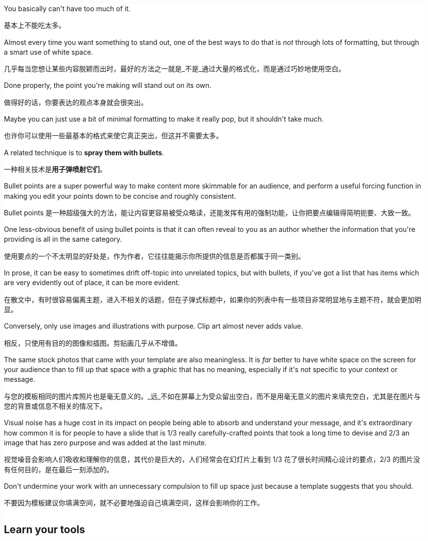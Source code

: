 You basically can't have too much of it.  

基本上不能吃太多。  

Almost every time you want something to stand out, one of the best ways to do that is _not_ through lots of formatting, but through a smart use of white space.  

几乎每当您想让某些内容脱颖而出时，最好的方法之一就是_不是_通过大量的格式化，而是通过巧妙地使用空白。  

Done properly, the point you're making will stand out on its own.  

做得好的话，你要表达的观点本身就会很突出。  

Maybe you can just use a bit of minimal formatting to make it really pop, but it shouldn't take much.  

也许你可以使用一些最基本的格式来使它真正突出，但这并不需要太多。

A related technique is to **spray them with bullets**.  

一种相关技术是**用子弹喷射它们**。  

Bullet points are a super powerful way to make content more skimmable for an audience, and perform a useful forcing function in making you edit your points down to be concise and roughly consistent.  

Bullet points 是一种超级强大的方法，能让内容更容易被受众略读，还能发挥有用的强制功能，让你把要点编辑得简明扼要、大致一致。  

One less-obvious benefit of using bullet points is that it can often reveal to you as an author whether the information that you're providing is all in the same category.  

使用要点的一个不太明显的好处是，作为作者，它往往能揭示你所提供的信息是否都属于同一类别。  

In prose, it can be easy to sometimes drift off-topic into unrelated topics, but with bullets, if you've got a list that has items which are very evidently out of place, it can be more evident.  

在散文中，有时很容易偏离主题，进入不相关的话题，但在子弹式标题中，如果你的列表中有一些项目非常明显地与主题不符，就会更加明显。

Conversely, only use images and illustrations with purpose. Clip art almost never adds value.  

相反，只使用有目的的图像和插图。剪贴画几乎从不增值。  

The same stock photos that came with your template are also meaningless. It is _far_ better to have white space on the screen for your audience than to fill up that space with a graphic that has no meaning, especially if it's not specific to your context or message.  

与您的模板相同的图片库照片也是毫无意义的。_远_不如在屏幕上为受众留出空白，而不是用毫无意义的图片来填充空白，尤其是在图片与您的背景或信息不相关的情况下。  

Visual noise has a huge cost in its impact on people being able to absorb and understand your message, and it's extraordinary how common it is for people to have a slide that is 1/3 really carefully-crafted points that took a long time to devise and 2/3 an image that has zero purpose and was added at the last minute.  

视觉噪音会影响人们吸收和理解你的信息，其代价是巨大的，人们经常会在幻灯片上看到 1/3 花了很长时间精心设计的要点，2/3 的图片没有任何目的，是在最后一刻添加的。  

Don't undermine your work with an unnecessary compulsion to fill up space just because a template suggests that you should.  

不要因为模板建议你填满空间，就不必要地强迫自己填满空间，这样会影响你的工作。

## Learn your tools  
